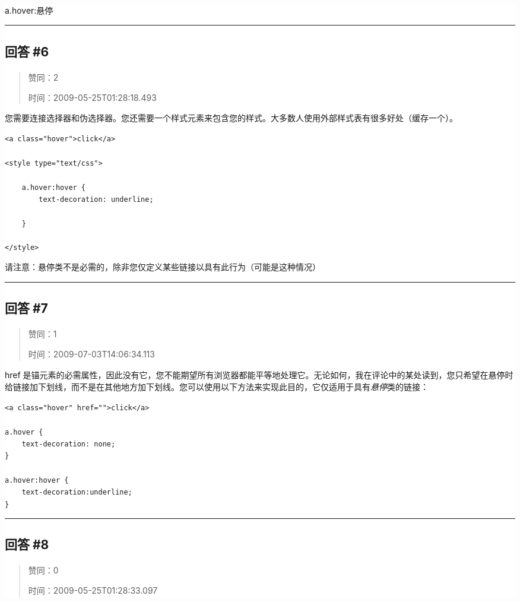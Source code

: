 a.hover:悬停

* * *

## 回答 #6

> 赞同：2
> 
> 时间：2009-05-25T01:28:18.493

您需要连接选择器和伪选择器。您还需要一个样式元素来包含您的样式。大多数人使用外部样式表有很多好处（缓存一个）。

```
<a class="hover">click</a>

<style type="text/css">

    a.hover:hover {
        text-decoration: underline;

    }

</style> 
```

请注意：悬停类不是必需的，除非您仅定义某些链接以具有此行为（可能是这种情况）

* * *

## 回答 #7

> 赞同：1
> 
> 时间：2009-07-03T14:06:34.113

href 是锚元素的必需属性，因此没有它，您不能期望所有浏览器都能平等地处理它。无论如何，我在评论中的某处读到，您只希望在悬停时给链接加下划线，而不是在其他地方加下划线。您可以使用以下方法来实现此目的，它仅适用于具有*悬停*类的链接：

```
<a class="hover" href="">click</a>

a.hover {
    text-decoration: none;
}

a.hover:hover {
    text-decoration:underline;
} 
```

* * *

## 回答 #8

> 赞同：0
> 
> 时间：2009-05-25T01:28:33.097
